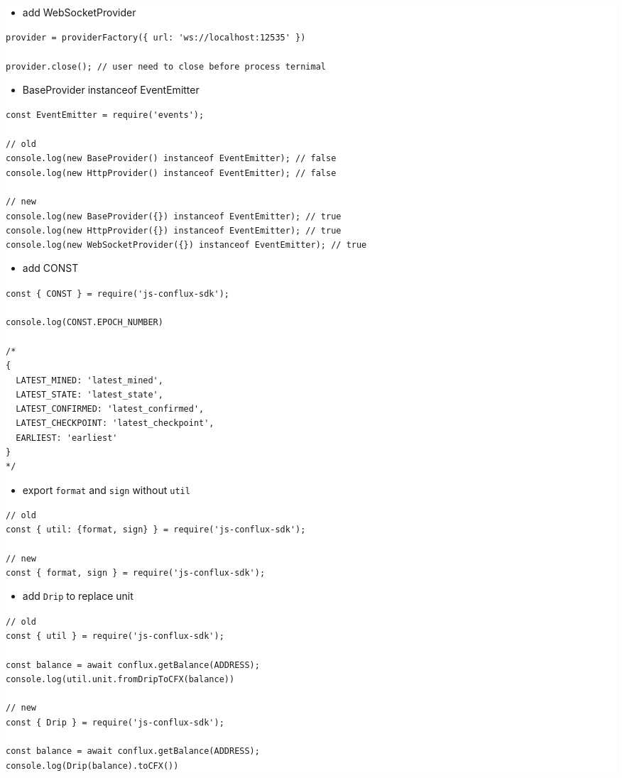 * add WebSocketProvider

```
provider = providerFactory({ url: 'ws://localhost:12535' })

provider.close(); // user need to close before process ternimal
```

* BaseProvider instanceof EventEmitter

```
const EventEmitter = require('events');

// old
console.log(new BaseProvider() instanceof EventEmitter); // false
console.log(new HttpProvider() instanceof EventEmitter); // false

// new
console.log(new BaseProvider({}) instanceof EventEmitter); // true
console.log(new HttpProvider({}) instanceof EventEmitter); // true
console.log(new WebSocketProvider({}) instanceof EventEmitter); // true
```

* add CONST

```
const { CONST } = require('js-conflux-sdk');

console.log(CONST.EPOCH_NUMBER)

/*
{
  LATEST_MINED: 'latest_mined',
  LATEST_STATE: 'latest_state',
  LATEST_CONFIRMED: 'latest_confirmed',
  LATEST_CHECKPOINT: 'latest_checkpoint',
  EARLIEST: 'earliest'
}
*/
```

* export `format` and `sign` without `util`

```
// old
const { util: {format, sign} } = require('js-conflux-sdk');

// new
const { format, sign } = require('js-conflux-sdk');
```

* add `Drip` to replace unit

```
// old
const { util } = require('js-conflux-sdk');

const balance = await conflux.getBalance(ADDRESS);
console.log(util.unit.fromDripToCFX(balance))

// new
const { Drip } = require('js-conflux-sdk');

const balance = await conflux.getBalance(ADDRESS);
console.log(Drip(balance).toCFX())
```
